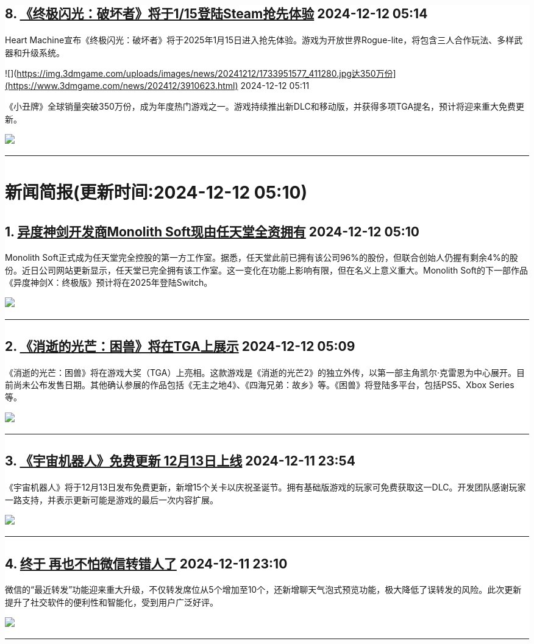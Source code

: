 ## 8. [《终极闪光：破坏者》将于1/15登陆Steam抢先体验](https://www.3dmgame.com/news/202412/3910624.html)   2024-12-12 05:14

Heart Machine宣布《终极闪光：破坏者》将于2025年1月15日进入抢先体验。游戏为开放世界Rogue-lite，将包含三人合作玩法、多样武器和升级系统。

![](https://img.3dmgame.com/uploads/images/news/20241212/1733951577_411280.jpg达350万份](https://www.3dmgame.com/news/202412/3910623.html)   2024-12-12 05:11

《小丑牌》全球销量突破350万份，成为年度热门游戏之一。游戏持续推出新DLC和移动版，并获得多项TGA提名，预计将迎来重大免费更新。

![](https://img.3dmgame.com/uploads/images/news/20241212/1733951439_792356.jpg)

---
# 新闻简报(更新时间:2024-12-12 05:10)

## 1. [异度神剑开发商Monolith Soft现由任天堂全资拥有](https://www.3dmgame.com/news/202412/3910622.html)  2024-12-12 05:10

Monolith Soft正式成为任天堂完全控股的第一方工作室。据悉，任天堂此前已拥有该公司96%的股份，但联合创始人仍握有剩余4%的股份。近日公司网站更新显示，任天堂已完全拥有该工作室。这一变化在功能上影响有限，但在名义上意义重大。Monolith Soft的下一部作品《异度神剑X：终极版》预计将在2025年登陆Switch。

![](https://img.3dmgame.com/uploads/images/news/20241212/1733951394_530719.jpg)

---

## 2. [《消逝的光芒：困兽》将在TGA上展示](https://www.3dmgame.com/news/202412/3910621.html)  2024-12-12 05:09

《消逝的光芒：困兽》将在游戏大奖（TGA）上亮相。这款游戏是《消逝的光芒2》的独立外传，以第一部主角凯尔·克雷恩为中心展开。目前尚未公布发售日期。其他确认参展的作品包括《无主之地4》、《四海兄弟：故乡》等。《困兽》将登陆多平台，包括PS5、Xbox Series等。

![](https://img.3dmgame.com/uploads/images/news/20241212/1733951336_311730.jpg)

---

## 3. [《宇宙机器人》免费更新 12月13日上线](https://www.3dmgame.com/news/202412/3910620.html)  2024-12-11 23:54

《宇宙机器人》将于12月13日发布免费更新，新增15个关卡以庆祝圣诞节。拥有基础版游戏的玩家可免费获取这一DLC。开发团队感谢玩家一路支持，并表示更新可能是游戏的最后一次内容扩展。

![](https://img.3dmgame.com/uploads/images/news/20241211/1733932473_995483.jpg)

---

## 4. [终于 再也不怕微信转错人了](https://www.3dmgame.com/news/202412/3910619.html)  2024-12-11 23:10

微信的“最近转发”功能迎来重大升级，不仅转发席位从5个增加至10个，还新增聊天气泡式预览功能，极大降低了误转发的风险。此次更新提升了社交软件的便利性和智能化，受到用户广泛好评。

![](https://img.3dmgame.com/uploads/images/news/20241211/1733929833_930367.png)

---